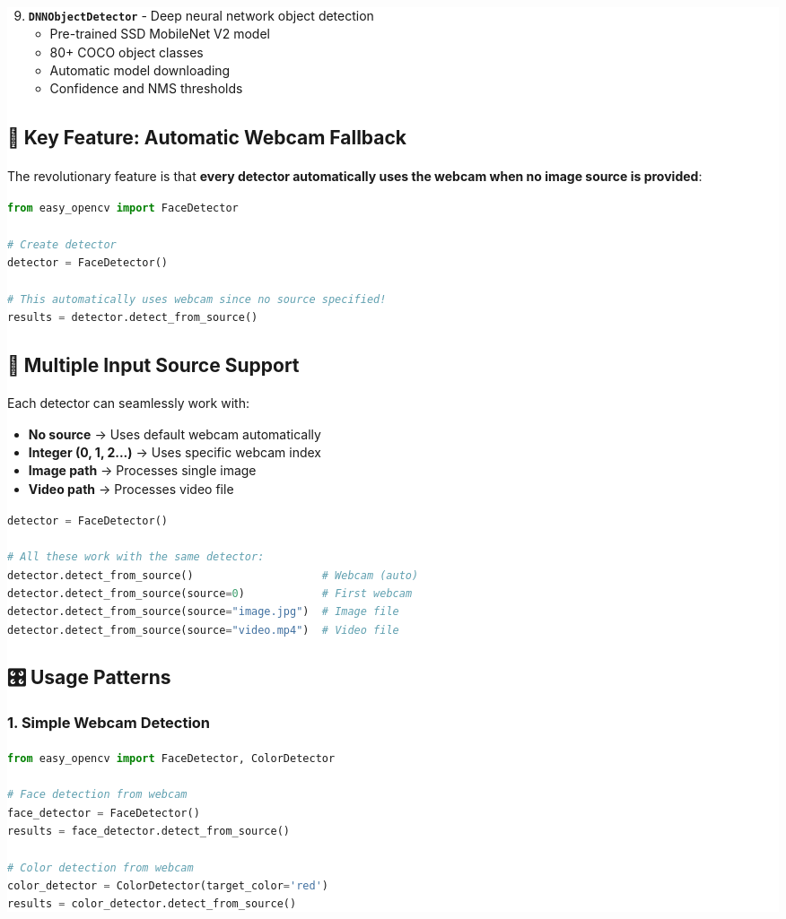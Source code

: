 9. **`DNNObjectDetector`** - Deep neural network object detection
   - Pre-trained SSD MobileNet V2 model
   - 80+ COCO object classes
   - Automatic model downloading
   - Confidence and NMS thresholds

## 🎥 Key Feature: Automatic Webcam Fallback

The revolutionary feature is that **every detector automatically uses the webcam when no image source is provided**:

```python
from easy_opencv import FaceDetector

# Create detector
detector = FaceDetector()

# This automatically uses webcam since no source specified!
results = detector.detect_from_source()
```

## 🔄 Multiple Input Source Support

Each detector can seamlessly work with:

- **No source** → Uses default webcam automatically
- **Integer (0, 1, 2...)** → Uses specific webcam index
- **Image path** → Processes single image
- **Video path** → Processes video file

```python
detector = FaceDetector()

# All these work with the same detector:
detector.detect_from_source()                    # Webcam (auto)
detector.detect_from_source(source=0)            # First webcam
detector.detect_from_source(source="image.jpg")  # Image file
detector.detect_from_source(source="video.mp4")  # Video file
```

## 🎛️ Usage Patterns

### 1. Simple Webcam Detection

```python
from easy_opencv import FaceDetector, ColorDetector

# Face detection from webcam
face_detector = FaceDetector()
results = face_detector.detect_from_source()

# Color detection from webcam
color_detector = ColorDetector(target_color='red')
results = color_detector.detect_from_source()
```
